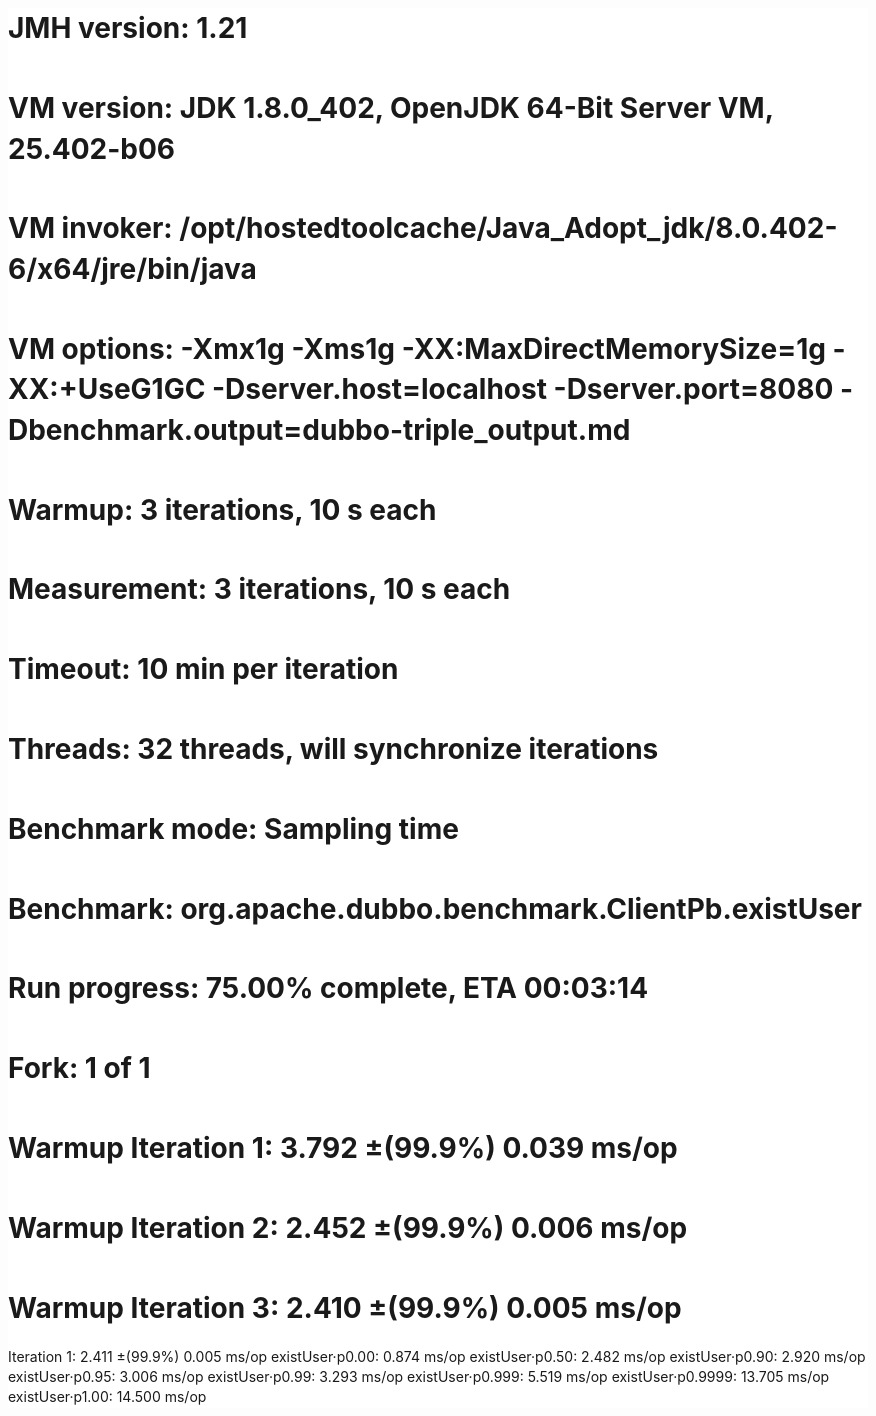 
# JMH version: 1.21
# VM version: JDK 1.8.0_402, OpenJDK 64-Bit Server VM, 25.402-b06
# VM invoker: /opt/hostedtoolcache/Java_Adopt_jdk/8.0.402-6/x64/jre/bin/java
# VM options: -Xmx1g -Xms1g -XX:MaxDirectMemorySize=1g -XX:+UseG1GC -Dserver.host=localhost -Dserver.port=8080 -Dbenchmark.output=dubbo-triple_output.md
# Warmup: 3 iterations, 10 s each
# Measurement: 3 iterations, 10 s each
# Timeout: 10 min per iteration
# Threads: 32 threads, will synchronize iterations
# Benchmark mode: Sampling time
# Benchmark: org.apache.dubbo.benchmark.ClientPb.existUser

# Run progress: 75.00% complete, ETA 00:03:14
# Fork: 1 of 1
# Warmup Iteration   1: 3.792 ±(99.9%) 0.039 ms/op
# Warmup Iteration   2: 2.452 ±(99.9%) 0.006 ms/op
# Warmup Iteration   3: 2.410 ±(99.9%) 0.005 ms/op
Iteration   1: 2.411 ±(99.9%) 0.005 ms/op
                 existUser·p0.00:   0.874 ms/op
                 existUser·p0.50:   2.482 ms/op
                 existUser·p0.90:   2.920 ms/op
                 existUser·p0.95:   3.006 ms/op
                 existUser·p0.99:   3.293 ms/op
                 existUser·p0.999:  5.519 ms/op
                 existUser·p0.9999: 13.705 ms/op
                 existUser·p1.00:   14.500 ms/op
